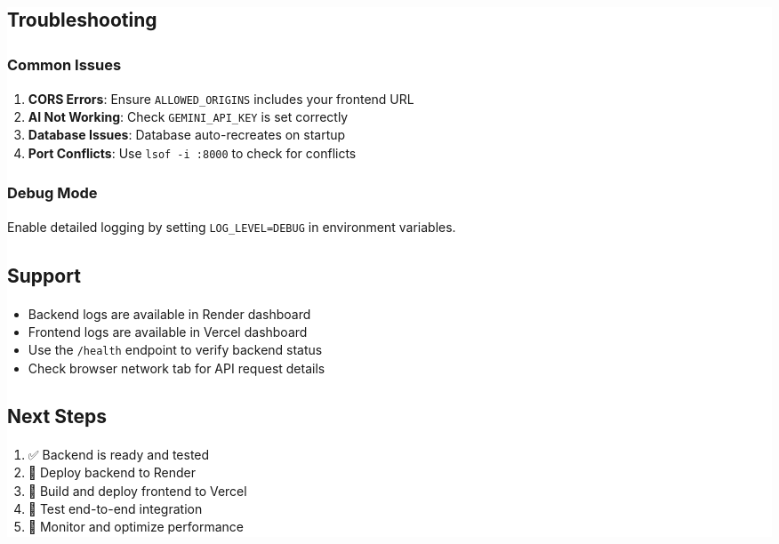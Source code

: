 ## Troubleshooting

### Common Issues

1. **CORS Errors**: Ensure `ALLOWED_ORIGINS` includes your frontend URL
2. **AI Not Working**: Check `GEMINI_API_KEY` is set correctly
3. **Database Issues**: Database auto-recreates on startup
4. **Port Conflicts**: Use `lsof -i :8000` to check for conflicts

### Debug Mode

Enable detailed logging by setting `LOG_LEVEL=DEBUG` in environment variables.

## Support

- Backend logs are available in Render dashboard
- Frontend logs are available in Vercel dashboard
- Use the `/health` endpoint to verify backend status
- Check browser network tab for API request details

## Next Steps

1. ✅ Backend is ready and tested
2. 🔄 Deploy backend to Render
3. 🔄 Build and deploy frontend to Vercel
4. 🔄 Test end-to-end integration
5. 🔄 Monitor and optimize performance
